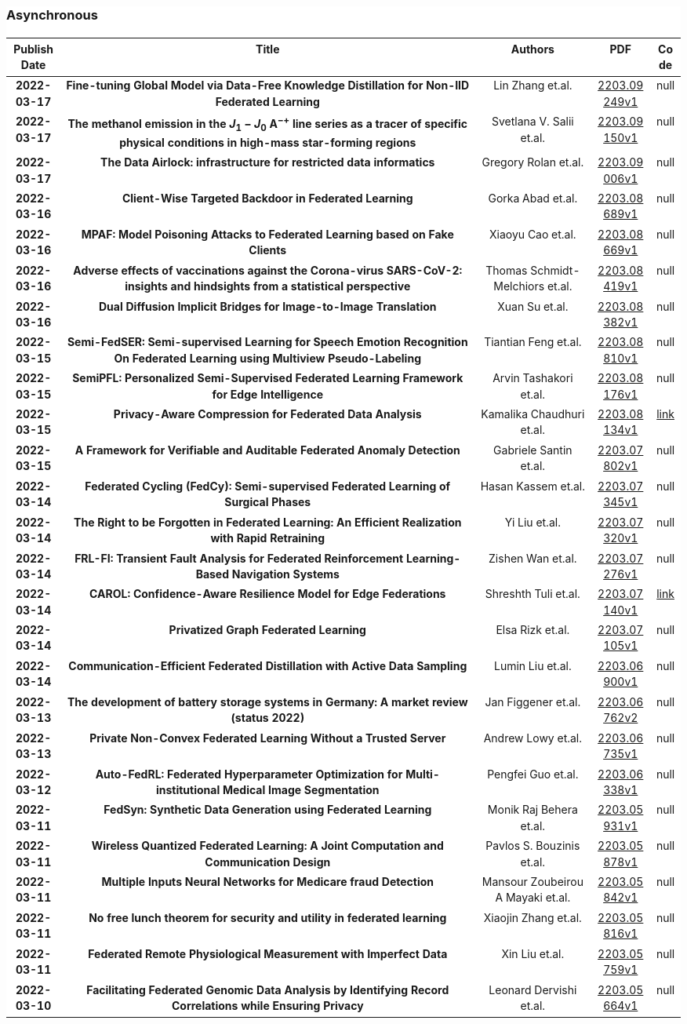 ### Asynchronous
|Publish Date|Title|Authors|PDF|Code|
| :---: | :---: | :---: | :---: | :---: |
|**2022-03-17**|**Fine-tuning Global Model via Data-Free Knowledge Distillation for Non-IID Federated Learning**|Lin Zhang et.al.|[2203.09249v1](http://arxiv.org/abs/2203.09249v1)|null|
|**2022-03-17**|**The methanol emission in the $J_1-J_0$ A$^{-+}$ line series as a tracer of specific physical conditions in high-mass star-forming regions**|Svetlana V. Salii et.al.|[2203.09150v1](http://arxiv.org/abs/2203.09150v1)|null|
|**2022-03-17**|**The Data Airlock: infrastructure for restricted data informatics**|Gregory Rolan et.al.|[2203.09006v1](http://arxiv.org/abs/2203.09006v1)|null|
|**2022-03-16**|**Client-Wise Targeted Backdoor in Federated Learning**|Gorka Abad et.al.|[2203.08689v1](http://arxiv.org/abs/2203.08689v1)|null|
|**2022-03-16**|**MPAF: Model Poisoning Attacks to Federated Learning based on Fake Clients**|Xiaoyu Cao et.al.|[2203.08669v1](http://arxiv.org/abs/2203.08669v1)|null|
|**2022-03-16**|**Adverse effects of vaccinations against the Corona-virus SARS-CoV-2: insights and hindsights from a statistical perspective**|Thomas Schmidt-Melchiors et.al.|[2203.08419v1](http://arxiv.org/abs/2203.08419v1)|null|
|**2022-03-16**|**Dual Diffusion Implicit Bridges for Image-to-Image Translation**|Xuan Su et.al.|[2203.08382v1](http://arxiv.org/abs/2203.08382v1)|null|
|**2022-03-15**|**Semi-FedSER: Semi-supervised Learning for Speech Emotion Recognition On Federated Learning using Multiview Pseudo-Labeling**|Tiantian Feng et.al.|[2203.08810v1](http://arxiv.org/abs/2203.08810v1)|null|
|**2022-03-15**|**SemiPFL: Personalized Semi-Supervised Federated Learning Framework for Edge Intelligence**|Arvin Tashakori et.al.|[2203.08176v1](http://arxiv.org/abs/2203.08176v1)|null|
|**2022-03-15**|**Privacy-Aware Compression for Federated Data Analysis**|Kamalika Chaudhuri et.al.|[2203.08134v1](http://arxiv.org/abs/2203.08134v1)|[link](https://github.com/facebookresearch/dp_compression)|
|**2022-03-15**|**A Framework for Verifiable and Auditable Federated Anomaly Detection**|Gabriele Santin et.al.|[2203.07802v1](http://arxiv.org/abs/2203.07802v1)|null|
|**2022-03-14**|**Federated Cycling (FedCy): Semi-supervised Federated Learning of Surgical Phases**|Hasan Kassem et.al.|[2203.07345v1](http://arxiv.org/abs/2203.07345v1)|null|
|**2022-03-14**|**The Right to be Forgotten in Federated Learning: An Efficient Realization with Rapid Retraining**|Yi Liu et.al.|[2203.07320v1](http://arxiv.org/abs/2203.07320v1)|null|
|**2022-03-14**|**FRL-FI: Transient Fault Analysis for Federated Reinforcement Learning-Based Navigation Systems**|Zishen Wan et.al.|[2203.07276v1](http://arxiv.org/abs/2203.07276v1)|null|
|**2022-03-14**|**CAROL: Confidence-Aware Resilience Model for Edge Federations**|Shreshth Tuli et.al.|[2203.07140v1](http://arxiv.org/abs/2203.07140v1)|[link](https://github.com/imperial-qore/carol)|
|**2022-03-14**|**Privatized Graph Federated Learning**|Elsa Rizk et.al.|[2203.07105v1](http://arxiv.org/abs/2203.07105v1)|null|
|**2022-03-14**|**Communication-Efficient Federated Distillation with Active Data Sampling**|Lumin Liu et.al.|[2203.06900v1](http://arxiv.org/abs/2203.06900v1)|null|
|**2022-03-13**|**The development of battery storage systems in Germany: A market review (status 2022)**|Jan Figgener et.al.|[2203.06762v2](http://arxiv.org/abs/2203.06762v2)|null|
|**2022-03-13**|**Private Non-Convex Federated Learning Without a Trusted Server**|Andrew Lowy et.al.|[2203.06735v1](http://arxiv.org/abs/2203.06735v1)|null|
|**2022-03-12**|**Auto-FedRL: Federated Hyperparameter Optimization for Multi-institutional Medical Image Segmentation**|Pengfei Guo et.al.|[2203.06338v1](http://arxiv.org/abs/2203.06338v1)|null|
|**2022-03-11**|**FedSyn: Synthetic Data Generation using Federated Learning**|Monik Raj Behera et.al.|[2203.05931v1](http://arxiv.org/abs/2203.05931v1)|null|
|**2022-03-11**|**Wireless Quantized Federated Learning: A Joint Computation and Communication Design**|Pavlos S. Bouzinis et.al.|[2203.05878v1](http://arxiv.org/abs/2203.05878v1)|null|
|**2022-03-11**|**Multiple Inputs Neural Networks for Medicare fraud Detection**|Mansour Zoubeirou A Mayaki et.al.|[2203.05842v1](http://arxiv.org/abs/2203.05842v1)|null|
|**2022-03-11**|**No free lunch theorem for security and utility in federated learning**|Xiaojin Zhang et.al.|[2203.05816v1](http://arxiv.org/abs/2203.05816v1)|null|
|**2022-03-11**|**Federated Remote Physiological Measurement with Imperfect Data**|Xin Liu et.al.|[2203.05759v1](http://arxiv.org/abs/2203.05759v1)|null|
|**2022-03-10**|**Facilitating Federated Genomic Data Analysis by Identifying Record Correlations while Ensuring Privacy**|Leonard Dervishi et.al.|[2203.05664v1](http://arxiv.org/abs/2203.05664v1)|null|
